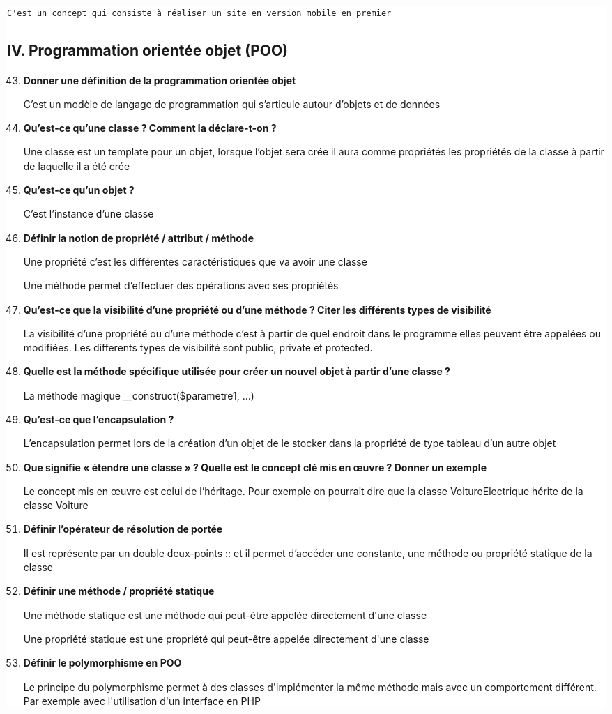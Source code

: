     C'est un concept qui consiste à réaliser un site en version mobile en premier 

## IV. Programmation orientée objet (POO)

43.	<b>Donner une définition de la programmation orientée objet </b>

    C’est un modèle de langage de programmation qui s’articule autour d’objets et de données

44.	<b>Qu’est-ce qu’une classe ? Comment la déclare-t-on ?</b>

    Une classe est un template pour un objet, lorsque l’objet sera crée il aura comme propriétés les propriétés de la classe à partir de laquelle il a été crée

45.	<b>Qu’est-ce qu’un objet ?</b>

    C’est l’instance d’une classe

46.	<b>Définir la notion de propriété / attribut / méthode</b>

    Une propriété c’est les différentes caractéristiques que va avoir une classe

    Une méthode permet d’effectuer des opérations avec ses propriétés

47.	<b>Qu’est-ce que la visibilité d’une propriété ou d’une méthode ? Citer les différents types de visibilité</b>

    La visibilité d’une propriété ou d’une méthode c’est à partir de quel endroit dans le programme elles peuvent être appelées ou modifiées.
    Les differents types de visibilité sont public, private et protected.

48.	<b>Quelle est la méthode spécifique utilisée pour créer un nouvel objet à partir d’une classe ?</b>

    La méthode magique __construct($parametre1, …)

49.	<b>Qu’est-ce que l’encapsulation ?</b>

    L’encapsulation permet lors de la création d’un objet de le stocker dans la propriété de type tableau d’un autre objet

50.	<b>Que signifie « étendre une classe » ? Quelle est le concept clé mis en œuvre ? Donner un exemple</b>

    Le concept mis en œuvre est celui de l’héritage. Pour exemple on pourrait dire que la classe VoitureElectrique hérite de la classe Voiture

51.	<b>Définir l’opérateur de résolution de portée</b>

    Il est représente par un double deux-points :: et il permet d’accéder une constante, une méthode ou propriété statique de la classe

52.	<b>Définir une méthode / propriété statique</b>

    Une méthode statique est une méthode qui peut-être appelée directement d'une classe

    Une propriété statique est une propriété qui peut-être appelée directement d'une classe

53.	<b>Définir le polymorphisme en POO</b>

    Le principe du polymorphisme permet à des classes d'implémenter la même méthode mais avec un comportement différent. Par exemple avec l'utilisation
    d'un interface en PHP
